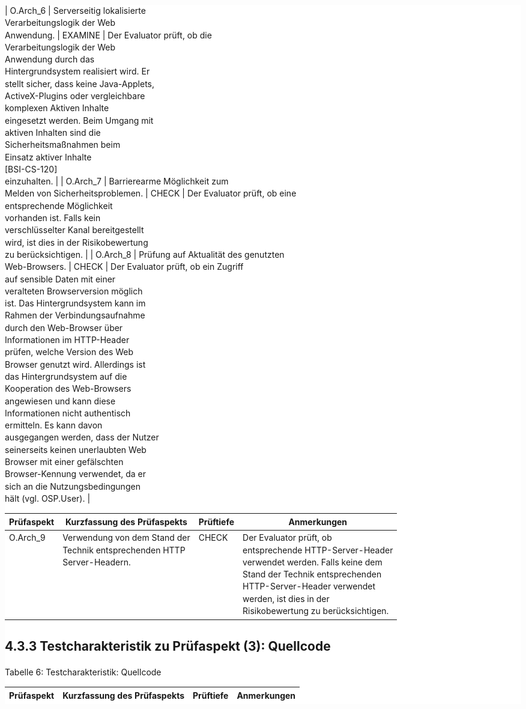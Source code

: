 | O.Arch_6   | Serverseitig lokalisierte<br>Verarbeitungslogik der Web<br>Anwendung. | EXAMINE   | Der Evaluator prüft, ob die<br>Verarbeitungslogik der Web<br>Anwendung durch das<br>Hintergrundsystem realisiert wird. Er<br>stellt sicher, dass keine Java-Applets,<br>ActiveX-Plugins oder vergleichbare<br>komplexen Aktiven Inhalte<br>eingesetzt werden. Beim Umgang mit<br>aktiven Inhalten sind die<br>Sicherheitsmaßnahmen beim<br>Einsatz aktiver Inhalte<br>[BSI-CS-120]<br>einzuhalten.                                                                                                                                                                                                                                                                                                  |
| O.Arch_7   | Barrierearme Möglichkeit zum<br>Melden von Sicherheitsproblemen.      | CHECK     | Der Evaluator prüft, ob eine<br>entsprechende Möglichkeit<br>vorhanden ist. Falls kein<br>verschlüsselter Kanal bereitgestellt<br>wird, ist dies in der Risikobewertung<br>zu berücksichtigen.                                                                                                                                                                                                                                                                                                                                                                                                                                                                                                      |
| O.Arch_8   | Prüfung auf Aktualität des genutzten<br>Web-Browsers.                 | CHECK     | Der Evaluator prüft, ob ein Zugriff<br>auf sensible Daten mit einer<br>veralteten Browserversion möglich<br>ist. Das Hintergrundsystem kann im<br>Rahmen der Verbindungsaufnahme<br>durch den Web-Browser über<br>Informationen im HTTP-Header<br>prüfen, welche Version des Web<br>Browser genutzt wird. Allerdings ist<br>das Hintergrundsystem auf die<br>Kooperation des Web-Browsers<br>angewiesen und kann diese<br>Informationen nicht authentisch<br>ermitteln. Es kann davon<br>ausgegangen werden, dass der Nutzer<br>seinerseits keinen unerlaubten Web<br>Browser mit einer gefälschten<br>Browser-Kennung verwendet, da er<br>sich an die Nutzungsbedingungen<br>hält (vgl. OSP.User). |

| Prüfaspekt | Kurzfassung des Prüfaspekts                                                    | Prüftiefe | Anmerkungen                                                                                                                                                                                                                            |
|------------|--------------------------------------------------------------------------------|-----------|----------------------------------------------------------------------------------------------------------------------------------------------------------------------------------------------------------------------------------------|
| O.Arch_9   | Verwendung von dem Stand der<br>Technik entsprechenden HTTP<br>Server-Headern. | CHECK     | Der Evaluator prüft, ob<br>entsprechende HTTP-Server-Header<br>verwendet werden. Falls keine dem<br>Stand der Technik entsprechenden<br>HTTP-Server-Header verwendet<br>werden, ist dies in der<br>Risikobewertung zu berücksichtigen. |

## <span id="page-29-0"></span>4.3.3 Testcharakteristik zu Prüfaspekt (3): Quellcode

<span id="page-29-1"></span>Tabelle 6: Testcharakteristik: Quellcode

| Prüfaspekt | Kurzfassung des Prüfaspekts                              | Prüftiefe | Anmerkungen                                                                                                                                                                                                                                                                                                                                                                                                                                                                                                                                                                                                                                                                                                                                                                                                                                               |
|------------|----------------------------------------------------------|-----------|-----------------------------------------------------------------------------------------------------------------------------------------------------------------------------------------------------------------------------------------------------------------------------------------------------------------------------------------------------------------------------------------------------------------------------------------------------------------------------------------------------------------------------------------------------------------------------------------------------------------------------------------------------------------------------------------------------------------------------------------------------------------------------------------------------------------------------------------------------------|